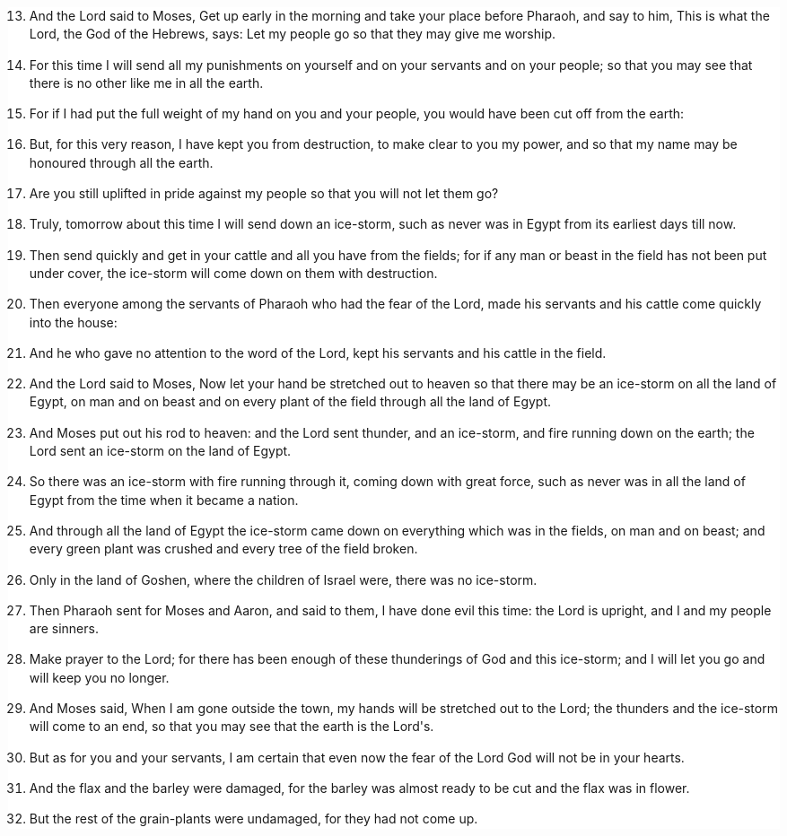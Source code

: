 13. And the Lord said to Moses, Get up early in the morning and take your place before Pharaoh, and say to him, This is what the Lord, the God of the Hebrews, says: Let my people go so that they may give me worship.

14. For this time I will send all my punishments on yourself and on your servants and on your people; so that you may see that there is no other like me in all the earth.

15. For if I had put the full weight of my hand on you and your people, you would have been cut off from the earth:

16. But, for this very reason, I have kept you from destruction, to make clear to you my power, and so that my name may be honoured through all the earth.

17. Are you still uplifted in pride against my people so that you will not let them go?

18. Truly, tomorrow about this time I will send down an ice-storm, such as never was in Egypt from its earliest days till now.

19. Then send quickly and get in your cattle and all you have from the fields; for if any man or beast in the field has not been put under cover, the ice-storm will come down on them with destruction.

20. Then everyone among the servants of Pharaoh who had the fear of the Lord, made his servants and his cattle come quickly into the house:

21. And he who gave no attention to the word of the Lord, kept his servants and his cattle in the field.

22. And the Lord said to Moses, Now let your hand be stretched out to heaven so that there may be an ice-storm on all the land of Egypt, on man and on beast and on every plant of the field through all the land of Egypt.

23. And Moses put out his rod to heaven: and the Lord sent thunder, and an ice-storm, and fire running down on the earth; the Lord sent an ice-storm on the land of Egypt.

24. So there was an ice-storm with fire running through it, coming down with great force, such as never was in all the land of Egypt from the time when it became a nation.

25. And through all the land of Egypt the ice-storm came down on everything which was in the fields, on man and on beast; and every green plant was crushed and every tree of the field broken.

26. Only in the land of Goshen, where the children of Israel were, there was no ice-storm.

27. Then Pharaoh sent for Moses and Aaron, and said to them, I have done evil this time: the Lord is upright, and I and my people are sinners.

28. Make prayer to the Lord; for there has been enough of these thunderings of God and this ice-storm; and I will let you go and will keep you no longer.

29. And Moses said, When I am gone outside the town, my hands will be stretched out to the Lord; the thunders and the ice-storm will come to an end, so that you may see that the earth is the Lord's.

30. But as for you and your servants, I am certain that even now the fear of the Lord God will not be in your hearts.

31. And the flax and the barley were damaged, for the barley was almost ready to be cut and the flax was in flower.

32. But the rest of the grain-plants were undamaged, for they had not come up.
